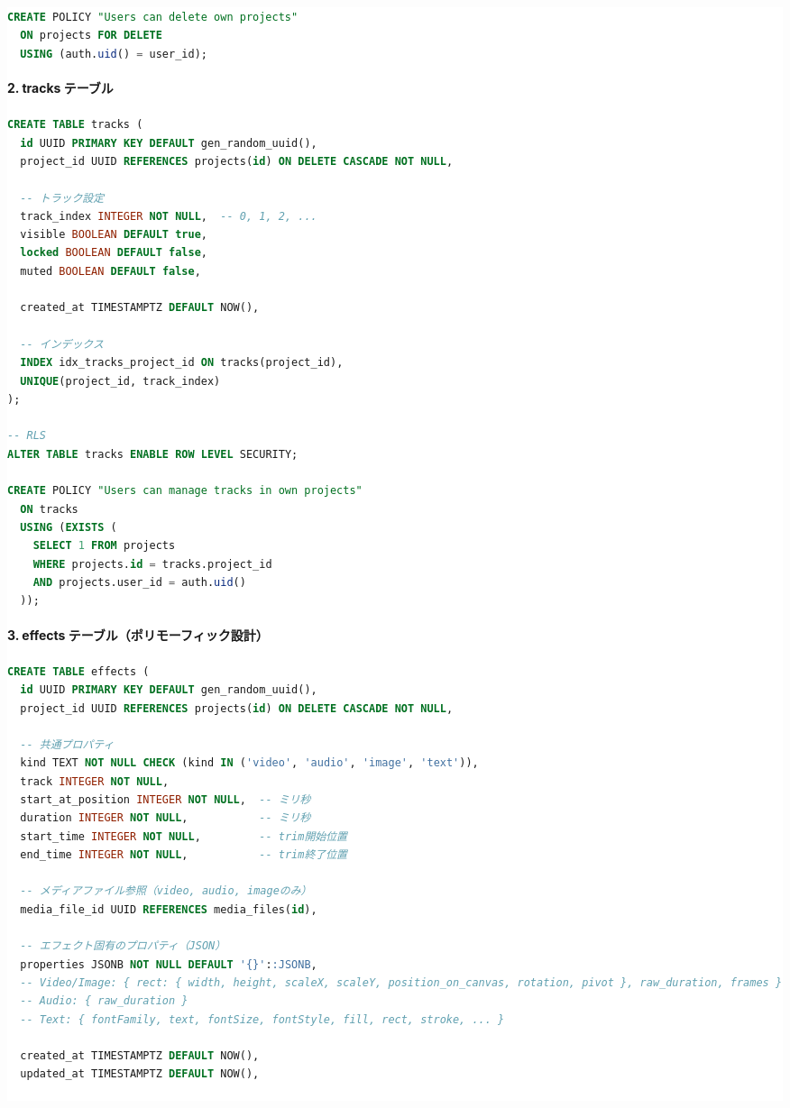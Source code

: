 ```sql
CREATE POLICY "Users can delete own projects"
  ON projects FOR DELETE
  USING (auth.uid() = user_id);
```

#### 2. tracks テーブル

```sql
CREATE TABLE tracks (
  id UUID PRIMARY KEY DEFAULT gen_random_uuid(),
  project_id UUID REFERENCES projects(id) ON DELETE CASCADE NOT NULL,
  
  -- トラック設定
  track_index INTEGER NOT NULL,  -- 0, 1, 2, ...
  visible BOOLEAN DEFAULT true,
  locked BOOLEAN DEFAULT false,
  muted BOOLEAN DEFAULT false,
  
  created_at TIMESTAMPTZ DEFAULT NOW(),
  
  -- インデックス
  INDEX idx_tracks_project_id ON tracks(project_id),
  UNIQUE(project_id, track_index)
);

-- RLS
ALTER TABLE tracks ENABLE ROW LEVEL SECURITY;

CREATE POLICY "Users can manage tracks in own projects"
  ON tracks
  USING (EXISTS (
    SELECT 1 FROM projects
    WHERE projects.id = tracks.project_id
    AND projects.user_id = auth.uid()
  ));
```

#### 3. effects テーブル（ポリモーフィック設計）

```sql
CREATE TABLE effects (
  id UUID PRIMARY KEY DEFAULT gen_random_uuid(),
  project_id UUID REFERENCES projects(id) ON DELETE CASCADE NOT NULL,
  
  -- 共通プロパティ
  kind TEXT NOT NULL CHECK (kind IN ('video', 'audio', 'image', 'text')),
  track INTEGER NOT NULL,
  start_at_position INTEGER NOT NULL,  -- ミリ秒
  duration INTEGER NOT NULL,           -- ミリ秒
  start_time INTEGER NOT NULL,         -- trim開始位置
  end_time INTEGER NOT NULL,           -- trim終了位置
  
  -- メディアファイル参照（video, audio, imageのみ）
  media_file_id UUID REFERENCES media_files(id),
  
  -- エフェクト固有のプロパティ（JSON）
  properties JSONB NOT NULL DEFAULT '{}'::JSONB,
  -- Video/Image: { rect: { width, height, scaleX, scaleY, position_on_canvas, rotation, pivot }, raw_duration, frames }
  -- Audio: { raw_duration }
  -- Text: { fontFamily, text, fontSize, fontStyle, fill, rect, stroke, ... }
  
  created_at TIMESTAMPTZ DEFAULT NOW(),
  updated_at TIMESTAMPTZ DEFAULT NOW(),
  
```
